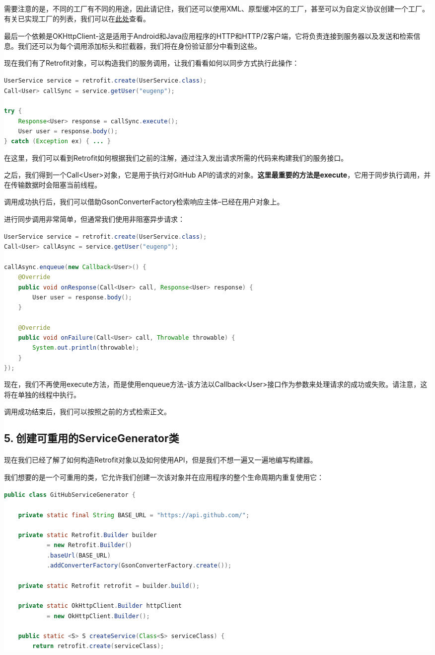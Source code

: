 需要注意的是，不同的工厂有不同的用途，因此请记住，我们还可以使用XML、原型缓冲区的工厂，甚至可以为自定义协议创建一个工厂。有关已实现工厂的列表，我们可以在[此处](https://github.com/square/retrofit/tree/master/retrofit-converters)查看。

最后一个依赖是OKHttpClient-这是适用于Android和Java应用程序的HTTP和HTTP/2客户端，它将负责连接到服务器以及发送和检索信息。我们还可以为每个调用添加标头和拦截器，我们将在身份验证部分中看到这些。

现在我们有了Retrofit对象，可以构造我们的服务调用，让我们看看如何以同步方式执行此操作：

```java
UserService service = retrofit.create(UserService.class);
Call<User> callSync = service.getUser("eugenp");

try {
    Response<User> response = callSync.execute();
    User user = response.body();
} catch (Exception ex) { ... }
```

在这里，我们可以看到Retrofit如何根据我们之前的注解，通过注入发出请求所需的代码来构建我们的服务接口。

之后，我们得到一个Call<User\>对象，它是用于执行对GitHub API的请求的对象。**这里最重要的方法是execute**，它用于同步执行调用，并在传输数据时会阻塞当前线程。

调用成功执行后，我们可以借助GsonConverterFactory检索响应主体–已经在用户对象上。

进行同步调用非常简单，但通常我们使用非阻塞异步请求：

```java
UserService service = retrofit.create(UserService.class);
Call<User> callAsync = service.getUser("eugenp");

callAsync.enqueue(new Callback<User>() {
    @Override
    public void onResponse(Call<User> call, Response<User> response) {
        User user = response.body();
    }

    @Override
    public void onFailure(Call<User> call, Throwable throwable) {
        System.out.println(throwable);
    }
});
```

现在，我们不再使用execute方法，而是使用enqueue方法-该方法以Callback<User\>接口作为参数来处理请求的成功或失败。请注意，这将在单独的线程中执行。

调用成功结束后，我们可以按照之前的方式检索正文。

## 5. 创建可重用的ServiceGenerator类

现在我们已经了解了如何构造Retrofit对象以及如何使用API，但是我们不想一遍又一遍地编写构建器。

我们想要的是一个可重用的类，它允许我们创建一次该对象并在应用程序的整个生命周期内重复使用它：

```java
public class GitHubServiceGenerator {

    private static final String BASE_URL = "https://api.github.com/";

    private static Retrofit.Builder builder
            = new Retrofit.Builder()
            .baseUrl(BASE_URL)
            .addConverterFactory(GsonConverterFactory.create());

    private static Retrofit retrofit = builder.build();

    private static OkHttpClient.Builder httpClient
            = new OkHttpClient.Builder();

    public static <S> S createService(Class<S> serviceClass) {
        return retrofit.create(serviceClass);
```